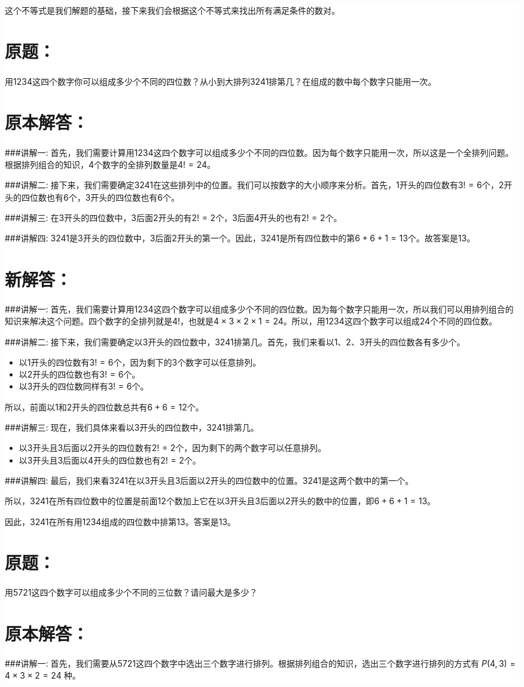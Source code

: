 这个不等式是我们解题的基础，接下来我们会根据这个不等式来找出所有满足条件的数对。

# 原题：
用1234这四个数字你可以组成多少个不同的四位数？从小到大排列3241排第几？在组成的数中每个数字只能用一次。

# 原本解答：
###讲解一:
首先，我们需要计算用$1234$这四个数字可以组成多少个不同的四位数。因为每个数字只能用一次，所以这是一个全排列问题。根据排列组合的知识，$4$个数字的全排列数量是$4! = 24$。

###讲解二:
接下来，我们需要确定$3241$在这些排列中的位置。我们可以按数字的大小顺序来分析。首先，$1$开头的四位数有$3! = 6$个，$2$开头的四位数也有$6$个，$3$开头的四位数也有$6$个。

###讲解三:
在$3$开头的四位数中，$3$后面$2$开头的有$2! = 2$个，$3$后面$4$开头的也有$2! = 2$个。

###讲解四:
$3241$是$3$开头的四位数中，$3$后面$2$开头的第一个。因此，$3241$是所有四位数中的第$6+6+1=13$个。故答案是$13$。

# 新解答：
###讲解一:
首先，我们需要计算用1234这四个数字可以组成多少个不同的四位数。因为每个数字只能用一次，所以我们可以用排列组合的知识来解决这个问题。四个数字的全排列就是$4!$，也就是$4 \times 3 \times 2 \times 1 = 24$。所以，用1234这四个数字可以组成24个不同的四位数。

###讲解二:
接下来，我们需要确定以3开头的四位数中，3241排第几。首先，我们来看以1、2、3开头的四位数各有多少个。

- 以1开头的四位数有$3! = 6$个，因为剩下的3个数字可以任意排列。
- 以2开头的四位数也有$3! = 6$个。
- 以3开头的四位数同样有$3! = 6$个。

所以，前面以1和2开头的四位数总共有$6 + 6 = 12$个。

###讲解三:
现在，我们具体来看以3开头的四位数中，3241排第几。

- 以3开头且3后面以2开头的四位数有$2! = 2$个，因为剩下的两个数字可以任意排列。
- 以3开头且3后面以4开头的四位数也有$2! = 2$个。

###讲解四:
最后，我们来看3241在以3开头且3后面以2开头的四位数中的位置。3241是这两个数中的第一个。

所以，3241在所有四位数中的位置是前面12个数加上它在以3开头且3后面以2开头的数中的位置，即$6 + 6 + 1 = 13$。

因此，3241在所有用1234组成的四位数中排第13。答案是13。

# 原题：
用5721这四个数字可以组成多少个不同的三位数？请问最大是多少？

# 原本解答：
###讲解一:
首先，我们需要从5721这四个数字中选出三个数字进行排列。根据排列组合的知识，选出三个数字进行排列的方式有 $P(4,3) = 4 \times 3 \times 2 = 24$ 种。
